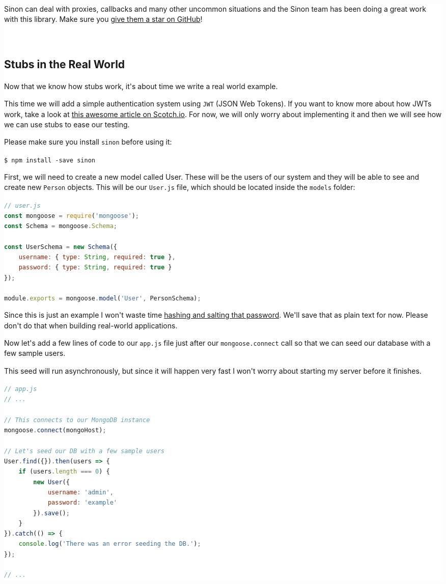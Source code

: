 Sinon can deal with proxies, callbacks and many other uncommon situations and the Sinon team has been doing a great work with this library. Make sure you [give them a star on GitHub](https://github.com/sinonjs/sinon)!

<br>

## **Stubs in the Real World**

Now that we know how stubs work, it's about time we write a real world example.

This time we will add a simple authentication system using `JWT` (JSON Web Tokens). If you want to know more about how JWTs work, take a look at [this awesome article on Scotch.io](https://scotch.io/tutorials/the-anatomy-of-a-json-web-token). For now, we will only worry about implementing it and then we will see how we can use stubs to ease our testing.

Please make sure you install `sinon` before using it:

```
$ npm install -save sinon
```

First, we will need to create a new model called User. These will be the users of our system and they will be able to see and create new `Person` objects. This will be our `User.js` file, which should be located inside the `models` folder:

```js
// user.js
const mongoose = require('mongoose');
const Schema = mongoose.Schema;

const UserSchema = new Schema({
    username: { type: String, required: true },
    password: { type: String, required: true }
});

module.exports = mongoose.model('User', PersonSchema);
```

Since this is just an example I won't waste time [hashing and salting that password](https://crackstation.net/hashing-security.htm). We'll save that as plain text for now. Please don't do that when building real-world applications.

Now let's add a few lines of code to our `app.js` file just after our `mongoose.connect` call so that we can seed our database with a few sample users.

This seed will run asynchronously, but since it will happen very fast I won't worry about starting my server before it finishes.

```js
// app.js
// ...

// This connects to our MongoDB instance
mongoose.connect(mongoHost);

// Let's seed our DB with a few sample users
User.find({}).then(users => {
    if (users.length === 0) {
        new User({
            username: 'admin',
            password: 'example'
        }).save();
    }
}).catch(() => {
    console.log('There was an error seeding the DB.');
});

// ...
```